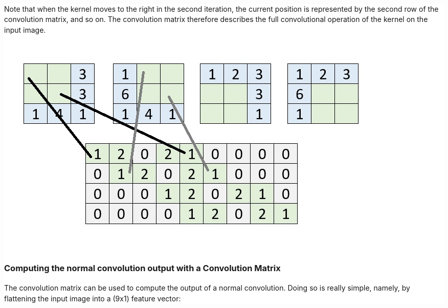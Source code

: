 Note that when the kernel moves to the right in the second iteration, the current position is represented by the second row of the convolution matrix, and so on. The convolution matrix therefore describes the full convolutional operation of the kernel on the input image.

![](images/explained-1.jpg)

### Computing the normal convolution output with a Convolution Matrix

The convolution matrix can be used to compute the output of a normal convolution. Doing so is really simple, namely, by flattening the input image into a (9x1) feature vector:
